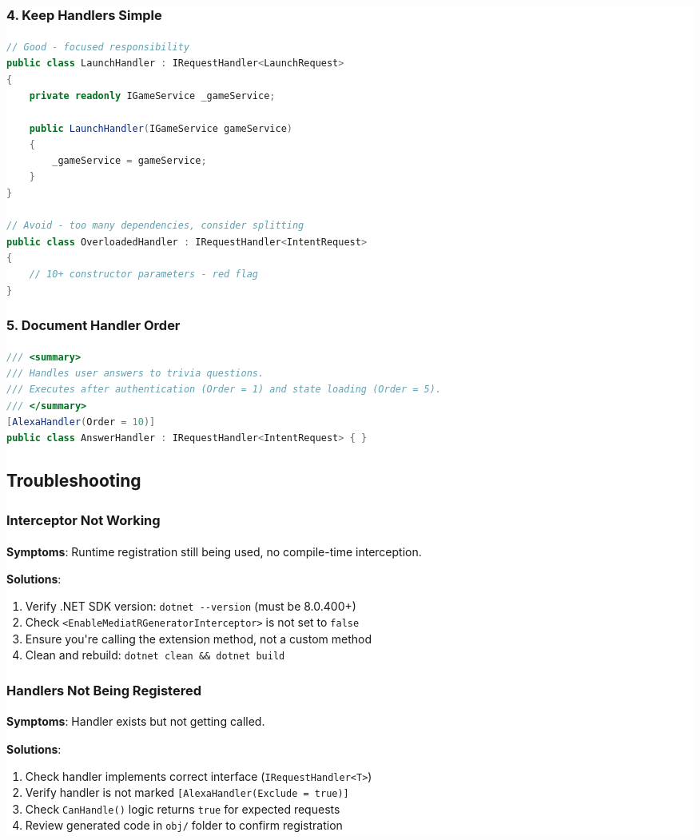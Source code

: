 ### 4. Keep Handlers Simple

```csharp
// Good - focused responsibility
public class LaunchHandler : IRequestHandler<LaunchRequest>
{
    private readonly IGameService _gameService;

    public LaunchHandler(IGameService gameService)
    {
        _gameService = gameService;
    }
}

// Avoid - too many dependencies, consider splitting
public class OverloadedHandler : IRequestHandler<IntentRequest>
{
    // 10+ constructor parameters - red flag
}
```

### 5. Document Handler Order

```csharp
/// <summary>
/// Handles user answers to trivia questions.
/// Executes after authentication (Order = 1) and state loading (Order = 5).
/// </summary>
[AlexaHandler(Order = 10)]
public class AnswerHandler : IRequestHandler<IntentRequest> { }
```

## Troubleshooting

### Interceptor Not Working

**Symptoms**: Runtime registration still being used, no compile-time interception.

**Solutions**:
1. Verify .NET SDK version: `dotnet --version` (must be 8.0.400+)
2. Check `<EnableMediatRGeneratorInterceptor>` is not set to `false`
3. Ensure you're calling the extension method, not a custom method
4. Clean and rebuild: `dotnet clean && dotnet build`

### Handlers Not Being Registered

**Symptoms**: Handler exists but not getting called.

**Solutions**:
1. Check handler implements correct interface (`IRequestHandler<T>`)
2. Verify handler is not marked `[AlexaHandler(Exclude = true)]`
3. Check `CanHandle()` logic returns `true` for expected requests
4. Review generated code in `obj/` folder to confirm registration
